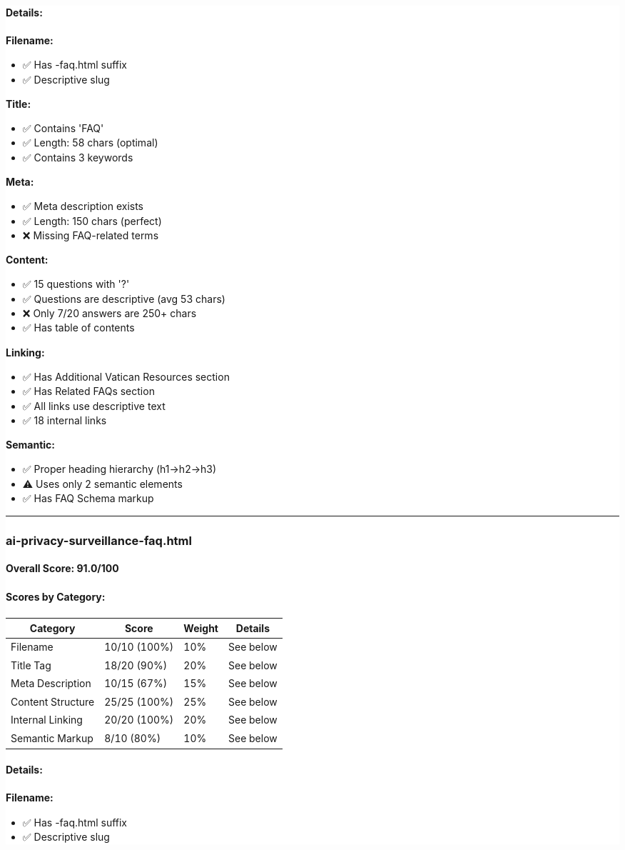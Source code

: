#### Details:
**Filename:**
- ✅ Has -faq.html suffix
- ✅ Descriptive slug

**Title:**
- ✅ Contains 'FAQ'
- ✅ Length: 58 chars (optimal)
- ✅ Contains 3 keywords

**Meta:**
- ✅ Meta description exists
- ✅ Length: 150 chars (perfect)
- ❌ Missing FAQ-related terms

**Content:**
- ✅ 15 questions with '?'
- ✅ Questions are descriptive (avg 53 chars)
- ❌ Only 7/20 answers are 250+ chars
- ✅ Has table of contents

**Linking:**
- ✅ Has Additional Vatican Resources section
- ✅ Has Related FAQs section
- ✅ All links use descriptive text
- ✅ 18 internal links

**Semantic:**
- ✅ Proper heading hierarchy (h1→h2→h3)
- ⚠️ Uses only 2 semantic elements
- ✅ Has FAQ Schema markup

---

### ai-privacy-surveillance-faq.html
**Overall Score: 91.0/100**

#### Scores by Category:
| Category | Score | Weight | Details |
|----------|-------|--------|---------|
| Filename | 10/10 (100%) | 10% | See below |
| Title Tag | 18/20 (90%) | 20% | See below |
| Meta Description | 10/15 (67%) | 15% | See below |
| Content Structure | 25/25 (100%) | 25% | See below |
| Internal Linking | 20/20 (100%) | 20% | See below |
| Semantic Markup | 8/10 (80%) | 10% | See below |

#### Details:
**Filename:**
- ✅ Has -faq.html suffix
- ✅ Descriptive slug
